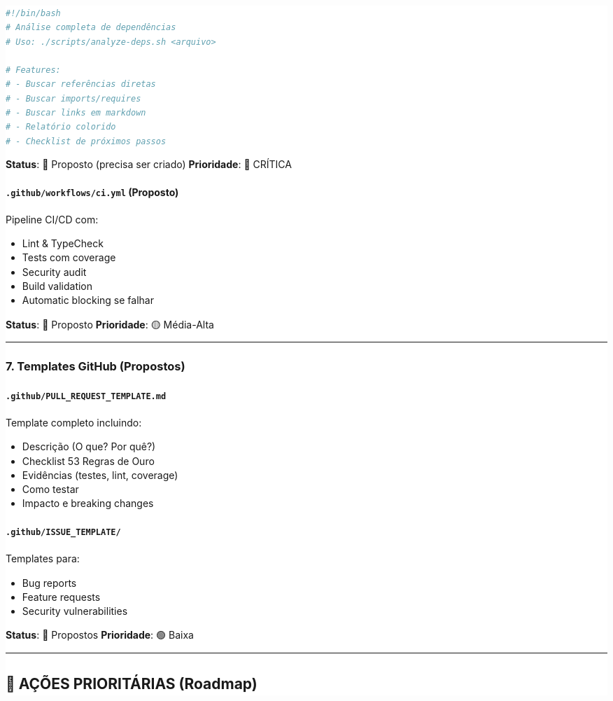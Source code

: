 ```bash
#!/bin/bash
# Análise completa de dependências
# Uso: ./scripts/analyze-deps.sh <arquivo>

# Features:
# - Buscar referências diretas
# - Buscar imports/requires
# - Buscar links em markdown
# - Relatório colorido
# - Checklist de próximos passos
```

**Status**: 📝 Proposto (precisa ser criado)
**Prioridade**: 🔴 CRÍTICA

#### `.github/workflows/ci.yml` (Proposto)

Pipeline CI/CD com:
- Lint & TypeCheck
- Tests com coverage
- Security audit
- Build validation
- Automatic blocking se falhar

**Status**: 📝 Proposto
**Prioridade**: 🟡 Média-Alta

---

### 7. Templates GitHub (Propostos)

#### `.github/PULL_REQUEST_TEMPLATE.md`

Template completo incluindo:
- Descrição (O que? Por quê?)
- Checklist 53 Regras de Ouro
- Evidências (testes, lint, coverage)
- Como testar
- Impacto e breaking changes

#### `.github/ISSUE_TEMPLATE/`

Templates para:
- Bug reports
- Feature requests
- Security vulnerabilities

**Status**: 📝 Propostos
**Prioridade**: 🟢 Baixa

---

## 🎯 AÇÕES PRIORITÁRIAS (Roadmap)
